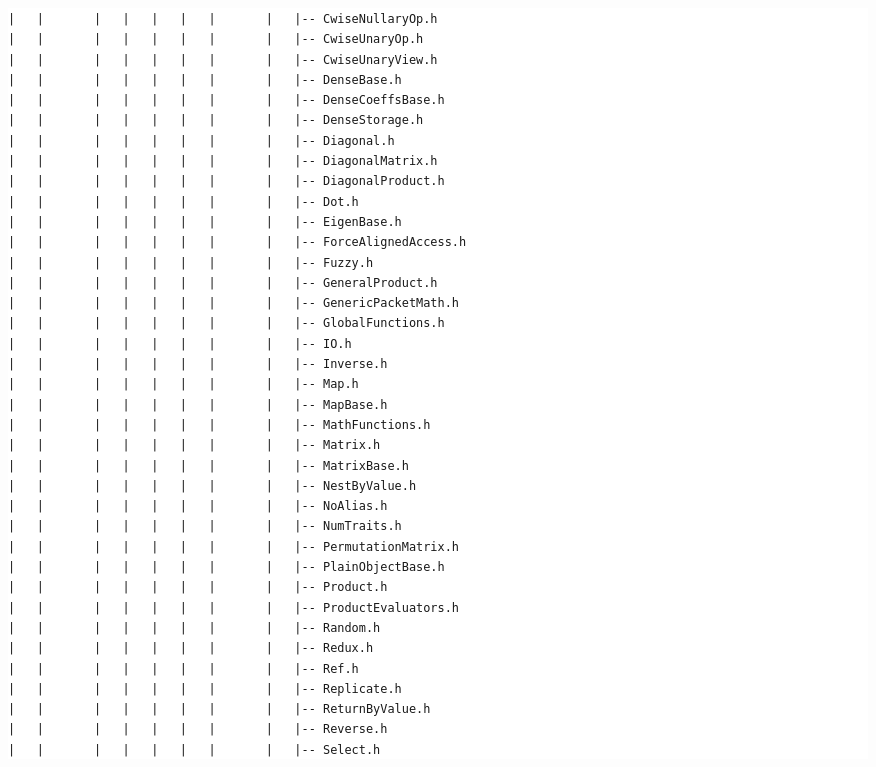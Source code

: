     |   |       |   |   |   |   |       |   |-- CwiseNullaryOp.h
    |   |       |   |   |   |   |       |   |-- CwiseUnaryOp.h
    |   |       |   |   |   |   |       |   |-- CwiseUnaryView.h
    |   |       |   |   |   |   |       |   |-- DenseBase.h
    |   |       |   |   |   |   |       |   |-- DenseCoeffsBase.h
    |   |       |   |   |   |   |       |   |-- DenseStorage.h
    |   |       |   |   |   |   |       |   |-- Diagonal.h
    |   |       |   |   |   |   |       |   |-- DiagonalMatrix.h
    |   |       |   |   |   |   |       |   |-- DiagonalProduct.h
    |   |       |   |   |   |   |       |   |-- Dot.h
    |   |       |   |   |   |   |       |   |-- EigenBase.h
    |   |       |   |   |   |   |       |   |-- ForceAlignedAccess.h
    |   |       |   |   |   |   |       |   |-- Fuzzy.h
    |   |       |   |   |   |   |       |   |-- GeneralProduct.h
    |   |       |   |   |   |   |       |   |-- GenericPacketMath.h
    |   |       |   |   |   |   |       |   |-- GlobalFunctions.h
    |   |       |   |   |   |   |       |   |-- IO.h
    |   |       |   |   |   |   |       |   |-- Inverse.h
    |   |       |   |   |   |   |       |   |-- Map.h
    |   |       |   |   |   |   |       |   |-- MapBase.h
    |   |       |   |   |   |   |       |   |-- MathFunctions.h
    |   |       |   |   |   |   |       |   |-- Matrix.h
    |   |       |   |   |   |   |       |   |-- MatrixBase.h
    |   |       |   |   |   |   |       |   |-- NestByValue.h
    |   |       |   |   |   |   |       |   |-- NoAlias.h
    |   |       |   |   |   |   |       |   |-- NumTraits.h
    |   |       |   |   |   |   |       |   |-- PermutationMatrix.h
    |   |       |   |   |   |   |       |   |-- PlainObjectBase.h
    |   |       |   |   |   |   |       |   |-- Product.h
    |   |       |   |   |   |   |       |   |-- ProductEvaluators.h
    |   |       |   |   |   |   |       |   |-- Random.h
    |   |       |   |   |   |   |       |   |-- Redux.h
    |   |       |   |   |   |   |       |   |-- Ref.h
    |   |       |   |   |   |   |       |   |-- Replicate.h
    |   |       |   |   |   |   |       |   |-- ReturnByValue.h
    |   |       |   |   |   |   |       |   |-- Reverse.h
    |   |       |   |   |   |   |       |   |-- Select.h